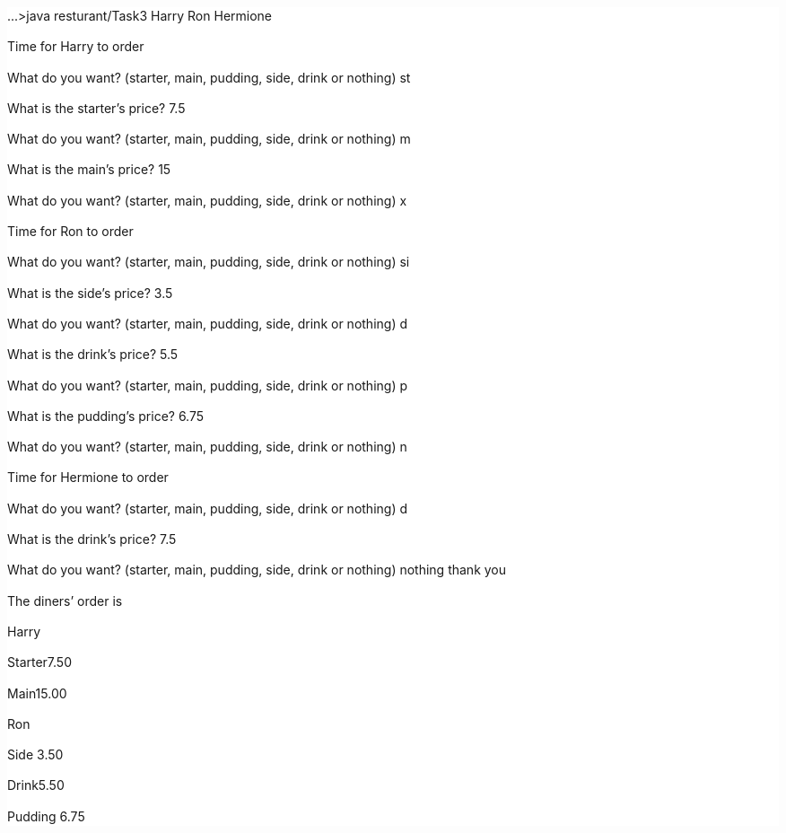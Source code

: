 ...>java resturant/Task3 Harry Ron Hermione

Time for Harry to order

What do you want?
(starter, main, pudding, side, drink or nothing) st

What is the starter’s price? 7.5

What do you want?
(starter, main, pudding, side, drink or nothing) m

What is the main’s price? 15

What do you want?
(starter, main, pudding, side, drink or nothing) x

Time for Ron to order

What do you want?
(starter, main, pudding, side, drink or nothing) si

What is the side’s price? 3.5

What do you want?
(starter, main, pudding, side, drink or nothing) d

What is the drink’s price? 5.5

What do you want?
(starter, main, pudding, side, drink or nothing) p

What is the pudding’s price? 6.75

What do you want? (starter,
main, pudding, side, drink or nothing) n

Time for Hermione to order

What do you want?
(starter, main, pudding, side, drink or nothing) d

What is the drink’s price? 7.5

What do you want?
(starter, main, pudding, side, drink or nothing) nothing thank you

The diners’ order is

Harry

Starter7.50

Main15.00

Ron

Side  3.50

Drink5.50

Pudding          6.75

